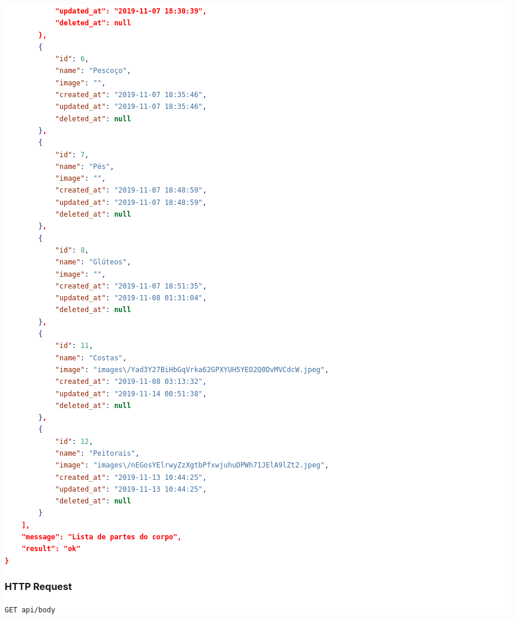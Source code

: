 ```json
            "updated_at": "2019-11-07 18:30:39",
            "deleted_at": null
        },
        {
            "id": 6,
            "name": "Pescoço",
            "image": "",
            "created_at": "2019-11-07 18:35:46",
            "updated_at": "2019-11-07 18:35:46",
            "deleted_at": null
        },
        {
            "id": 7,
            "name": "Pés",
            "image": "",
            "created_at": "2019-11-07 18:48:59",
            "updated_at": "2019-11-07 18:48:59",
            "deleted_at": null
        },
        {
            "id": 8,
            "name": "Glúteos",
            "image": "",
            "created_at": "2019-11-07 18:51:35",
            "updated_at": "2019-11-08 01:31:04",
            "deleted_at": null
        },
        {
            "id": 11,
            "name": "Costas",
            "image": "images\/Yad3Y27BiHbGqVrka62GPXYUH5YEO2Q0DvMVCdcW.jpeg",
            "created_at": "2019-11-08 03:13:32",
            "updated_at": "2019-11-14 00:51:38",
            "deleted_at": null
        },
        {
            "id": 12,
            "name": "Peitorais",
            "image": "images\/nEGosYElrwyZzXgtbPfxwjuhuDPWh71JElA9lZt2.jpeg",
            "created_at": "2019-11-13 10:44:25",
            "updated_at": "2019-11-13 10:44:25",
            "deleted_at": null
        }
    ],
    "message": "Lista de partes do corpo",
    "result": "ok"
}
```

### HTTP Request
`GET api/body`
